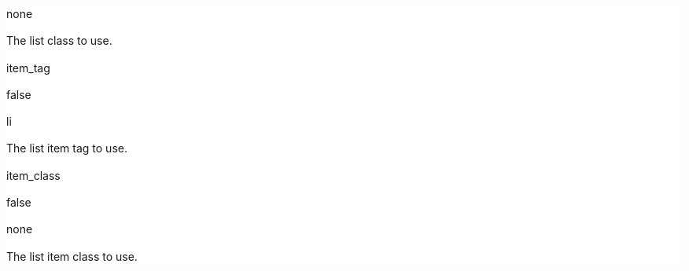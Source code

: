 <td>

none

</td>

<td>

The list class to use.

</td>

</tr>

<tr>

<td>

item_tag

</td>

<td>

false

</td>

<td>

li

</td>

<td>

The list item tag to use.

</td>

</tr>

<tr>

<td>

item_class

</td>

<td>

false

</td>

<td>

none

</td>

<td>

The list item class to use.
